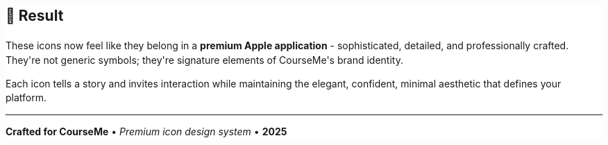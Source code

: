
## 🚀 Result

These icons now feel like they belong in a **premium Apple application** - sophisticated, detailed, and professionally crafted. They're not generic symbols; they're signature elements of CourseMe's brand identity.

Each icon tells a story and invites interaction while maintaining the elegant, confident, minimal aesthetic that defines your platform.

---

**Crafted for CourseMe** • *Premium icon design system* • **2025**

